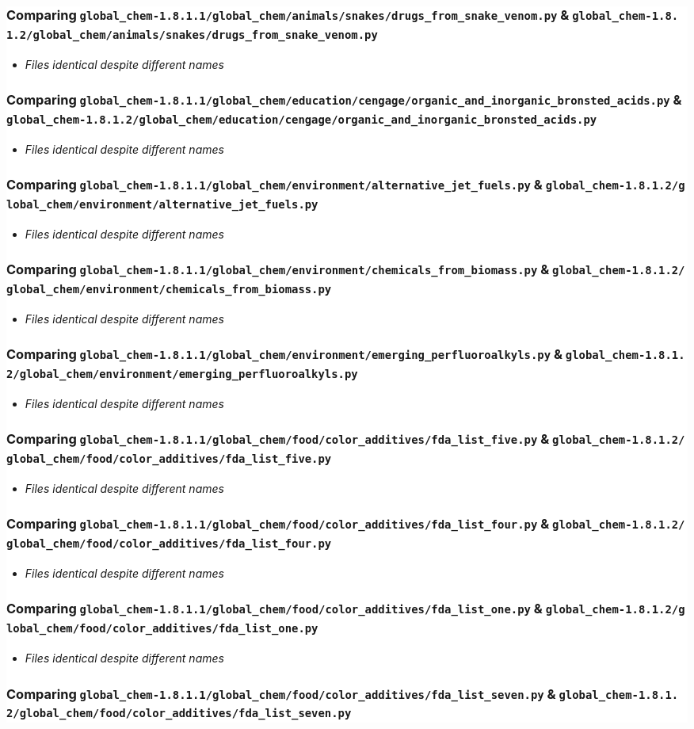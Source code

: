 ### Comparing `global_chem-1.8.1.1/global_chem/animals/snakes/drugs_from_snake_venom.py` & `global_chem-1.8.1.2/global_chem/animals/snakes/drugs_from_snake_venom.py`

 * *Files identical despite different names*

### Comparing `global_chem-1.8.1.1/global_chem/education/cengage/organic_and_inorganic_bronsted_acids.py` & `global_chem-1.8.1.2/global_chem/education/cengage/organic_and_inorganic_bronsted_acids.py`

 * *Files identical despite different names*

### Comparing `global_chem-1.8.1.1/global_chem/environment/alternative_jet_fuels.py` & `global_chem-1.8.1.2/global_chem/environment/alternative_jet_fuels.py`

 * *Files identical despite different names*

### Comparing `global_chem-1.8.1.1/global_chem/environment/chemicals_from_biomass.py` & `global_chem-1.8.1.2/global_chem/environment/chemicals_from_biomass.py`

 * *Files identical despite different names*

### Comparing `global_chem-1.8.1.1/global_chem/environment/emerging_perfluoroalkyls.py` & `global_chem-1.8.1.2/global_chem/environment/emerging_perfluoroalkyls.py`

 * *Files identical despite different names*

### Comparing `global_chem-1.8.1.1/global_chem/food/color_additives/fda_list_five.py` & `global_chem-1.8.1.2/global_chem/food/color_additives/fda_list_five.py`

 * *Files identical despite different names*

### Comparing `global_chem-1.8.1.1/global_chem/food/color_additives/fda_list_four.py` & `global_chem-1.8.1.2/global_chem/food/color_additives/fda_list_four.py`

 * *Files identical despite different names*

### Comparing `global_chem-1.8.1.1/global_chem/food/color_additives/fda_list_one.py` & `global_chem-1.8.1.2/global_chem/food/color_additives/fda_list_one.py`

 * *Files identical despite different names*

### Comparing `global_chem-1.8.1.1/global_chem/food/color_additives/fda_list_seven.py` & `global_chem-1.8.1.2/global_chem/food/color_additives/fda_list_seven.py`
